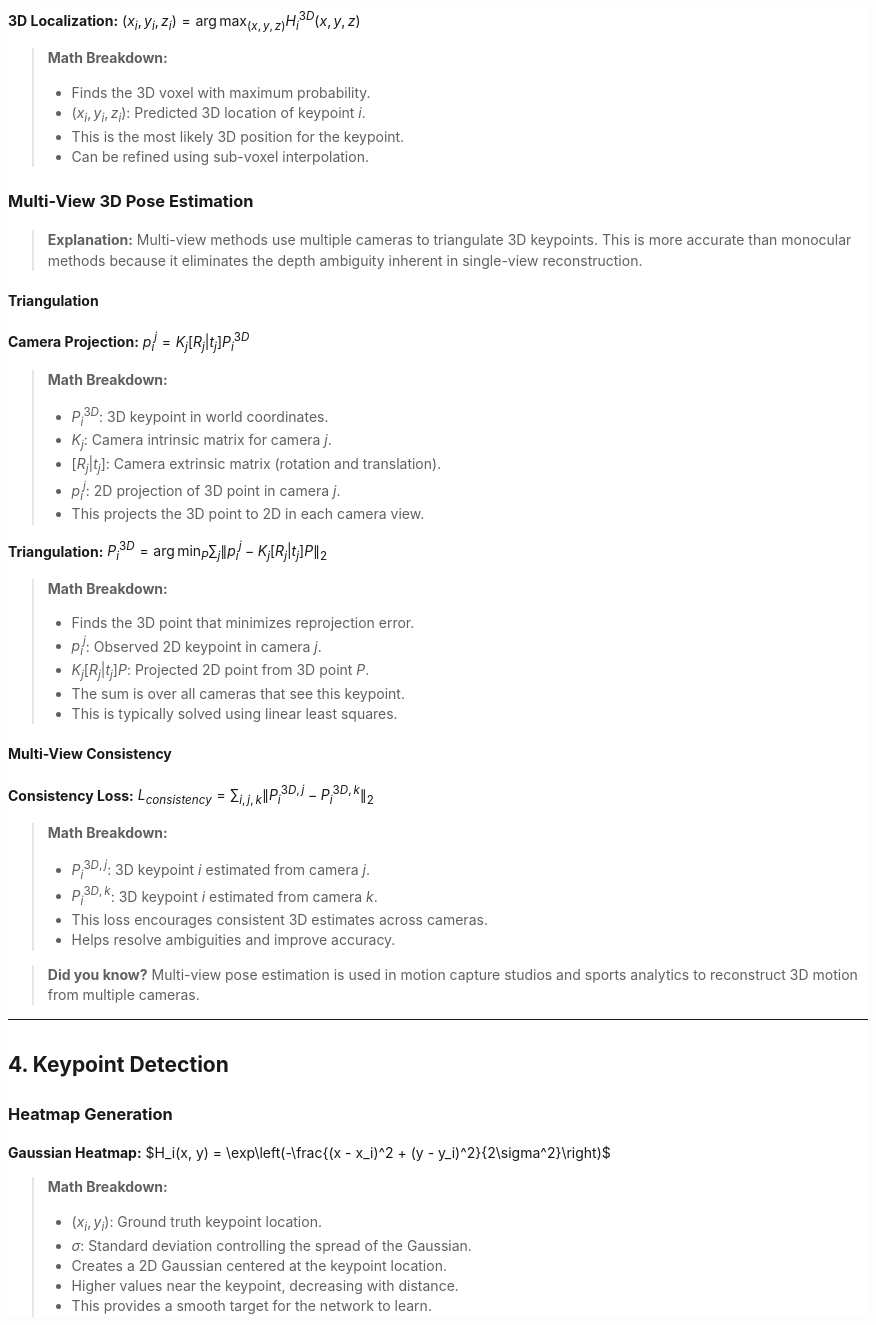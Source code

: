 **3D Localization:**
$`(x_i, y_i, z_i) = \arg\max_{(x,y,z)} H_i^{3D}(x, y, z)`$
> **Math Breakdown:**
> - Finds the 3D voxel with maximum probability.
> - $(x_i, y_i, z_i)$: Predicted 3D location of keypoint $i$.
> - This is the most likely 3D position for the keypoint.
> - Can be refined using sub-voxel interpolation.

### Multi-View 3D Pose Estimation

> **Explanation:**
> Multi-view methods use multiple cameras to triangulate 3D keypoints. This is more accurate than monocular methods because it eliminates the depth ambiguity inherent in single-view reconstruction.

#### Triangulation
**Camera Projection:**
$`p_i^j = K_j[R_j|t_j]P_i^{3D}`$
> **Math Breakdown:**
> - $P_i^{3D}$: 3D keypoint in world coordinates.
> - $K_j$: Camera intrinsic matrix for camera $j$.
> - $[R_j|t_j]$: Camera extrinsic matrix (rotation and translation).
> - $p_i^j$: 2D projection of 3D point in camera $j$.
> - This projects the 3D point to 2D in each camera view.

**Triangulation:**
$`P_i^{3D} = \arg\min_{P} \sum_{j} \|p_i^j - K_j[R_j|t_j]P\|_2`$
> **Math Breakdown:**
> - Finds the 3D point that minimizes reprojection error.
> - $p_i^j$: Observed 2D keypoint in camera $j$.
> - $K_j[R_j|t_j]P$: Projected 2D point from 3D point $P$.
> - The sum is over all cameras that see this keypoint.
> - This is typically solved using linear least squares.

#### Multi-View Consistency
**Consistency Loss:**
$`L_{consistency} = \sum_{i,j,k} \|P_i^{3D,j} - P_i^{3D,k}\|_2`$
> **Math Breakdown:**
> - $P_i^{3D,j}$: 3D keypoint $i$ estimated from camera $j$.
> - $P_i^{3D,k}$: 3D keypoint $i$ estimated from camera $k$.
> - This loss encourages consistent 3D estimates across cameras.
> - Helps resolve ambiguities and improve accuracy.

> **Did you know?**
> Multi-view pose estimation is used in motion capture studios and sports analytics to reconstruct 3D motion from multiple cameras.

---

## 4. Keypoint Detection

### Heatmap Generation
**Gaussian Heatmap:**
$`H_i(x, y) = \exp\left(-\frac{(x - x_i)^2 + (y - y_i)^2}{2\sigma^2}\right)`$
> **Math Breakdown:**
> - $(x_i, y_i)$: Ground truth keypoint location.
> - $\sigma$: Standard deviation controlling the spread of the Gaussian.
> - Creates a 2D Gaussian centered at the keypoint location.
> - Higher values near the keypoint, decreasing with distance.
> - This provides a smooth target for the network to learn.
